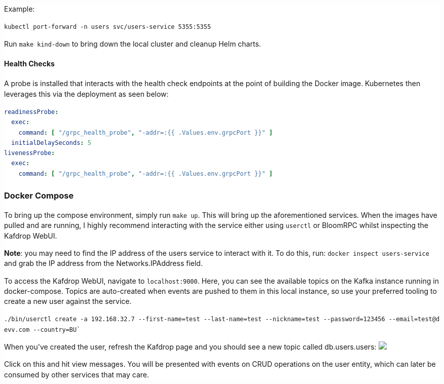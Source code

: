 Example:

`kubectl port-forward -n users svc/users-service 5355:5355`

Run `make kind-down` to bring down the local cluster and
cleanup Helm charts.

#### Health Checks

A probe is installed that interacts with the health check
endpoints at the point of building the Docker image.
Kubernetes then leverages this via the deployment as seen
below:

```yaml
readinessProbe:
  exec:
    command: [ "/grpc_health_probe", "-addr=:{{ .Values.env.grpcPort }}" ]
  initialDelaySeconds: 5
livenessProbe:
  exec:
    command: [ "/grpc_health_probe", "-addr=:{{ .Values.env.grpcPort }}" ]
```

### Docker Compose

To bring up the compose environment, simply run `make up`.
This will bring up the aforementioned services.
When the images have pulled and are running, I highly
recommend interacting with the service either
using `userctl` or BloomRPC whilst inspecting the Kafdrop
WebUI.

**Note**: you may need to find the IP address of the users
service to interact with it. To do this,
run: `docker inspect users-service` and grab the IP address
from the Networks.IPAddress field.

To access the Kafdrop WebUI, navigate to `localhost:9000`.
Here, you can see the available topics on the Kafka instance
running in docker-compose.
Topics are auto-created when events are pushed to them in
this local instance, so use your preferred tooling to create
a new user against the service.

```shell
./bin/userctl create -a 192.168.32.7 --first-name=test --last-name=test --nickname=test --password=123456 --email=test@devv.com --country=BU`
```

When you've created the user, refresh the Kafdrop page and
you should see a new topic called db.users.users:
![](https://i.imgur.com/fbrCRiL.png)

Click on this and hit view messages. You will be presented
with events on CRUD operations on the user entity, which can
later be consumed by other services that may care.
